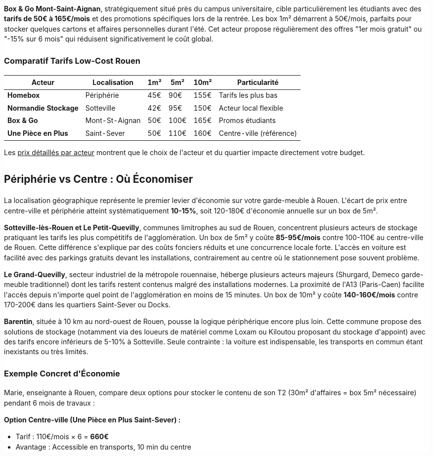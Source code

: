 **Box & Go Mont-Saint-Aignan**, stratégiquement situé près du campus universitaire, cible particulièrement les étudiants avec des **tarifs de 50€ à 165€/mois** et des promotions spécifiques lors de la rentrée. Les box 1m² démarrent à 50€/mois, parfaits pour stocker quelques cartons et affaires personnelles durant l'été. Cet acteur propose régulièrement des offres "1er mois gratuit" ou "-15% sur 6 mois" qui réduisent significativement le coût global.

### Comparatif Tarifs Low-Cost Rouen

| Acteur | Localisation | 1m² | 5m² | 10m² | Particularité |
|--------|--------------|-----|-----|------|---------------|
| **Homebox** | Périphérie | 45€ | 90€ | 155€ | Tarifs les plus bas |
| **Normandie Stockage** | Sotteville | 42€ | 95€ | 150€ | Acteur local flexible |
| **Box & Go** | Mont-St-Aignan | 50€ | 100€ | 165€ | Promos étudiants |
| **Une Pièce en Plus** | Saint-Sever | 50€ | 110€ | 160€ | Centre-ville (référence) |

Les [prix détaillés par acteur](/blog/demenagement-rouen/prix-garde-meuble-rouen-2025) montrent que le choix de l'acteur et du quartier impacte directement votre budget.

## Périphérie vs Centre : Où Économiser

La localisation géographique représente le premier levier d'économie sur votre garde-meuble à Rouen. L'écart de prix entre centre-ville et périphérie atteint systématiquement **10-15%**, soit 120-180€ d'économie annuelle sur un box de 5m².

**Sotteville-lès-Rouen et Le Petit-Quevilly**, communes limitrophes au sud de Rouen, concentrent plusieurs acteurs de stockage pratiquant les tarifs les plus compétitifs de l'agglomération. Un box de 5m² y coûte **85-95€/mois** contre 100-110€ au centre-ville de Rouen. Cette différence s'explique par des coûts fonciers réduits et une concurrence locale forte. L'accès en voiture est facilité avec des parkings gratuits devant les installations, contrairement au centre où le stationnement pose souvent problème.

**Le Grand-Quevilly**, secteur industriel de la métropole rouennaise, héberge plusieurs acteurs majeurs (Shurgard, Demeco garde-meuble traditionnel) dont les tarifs restent contenus malgré des installations modernes. La proximité de l'A13 (Paris-Caen) facilite l'accès depuis n'importe quel point de l'agglomération en moins de 15 minutes. Un box de 10m² y coûte **140-160€/mois** contre 170-200€ dans les quartiers Saint-Sever ou Docks.

**Barentin**, située à 10 km au nord-ouest de Rouen, pousse la logique périphérique encore plus loin. Cette commune propose des solutions de stockage (notamment via des loueurs de matériel comme Loxam ou Kiloutou proposant du stockage d'appoint) avec des tarifs encore inférieurs de 5-10% à Sotteville. Seule contrainte : la voiture est indispensable, les transports en commun étant inexistants ou très limités.

### Exemple Concret d'Économie

Marie, enseignante à Rouen, compare deux options pour stocker le contenu de son T2 (30m² d'affaires = box 5m² nécessaire) pendant 6 mois de travaux :

**Option Centre-ville (Une Pièce en Plus Saint-Sever) :**
- Tarif : 110€/mois × 6 = **660€**
- Avantage : Accessible en transports, 10 min du centre
